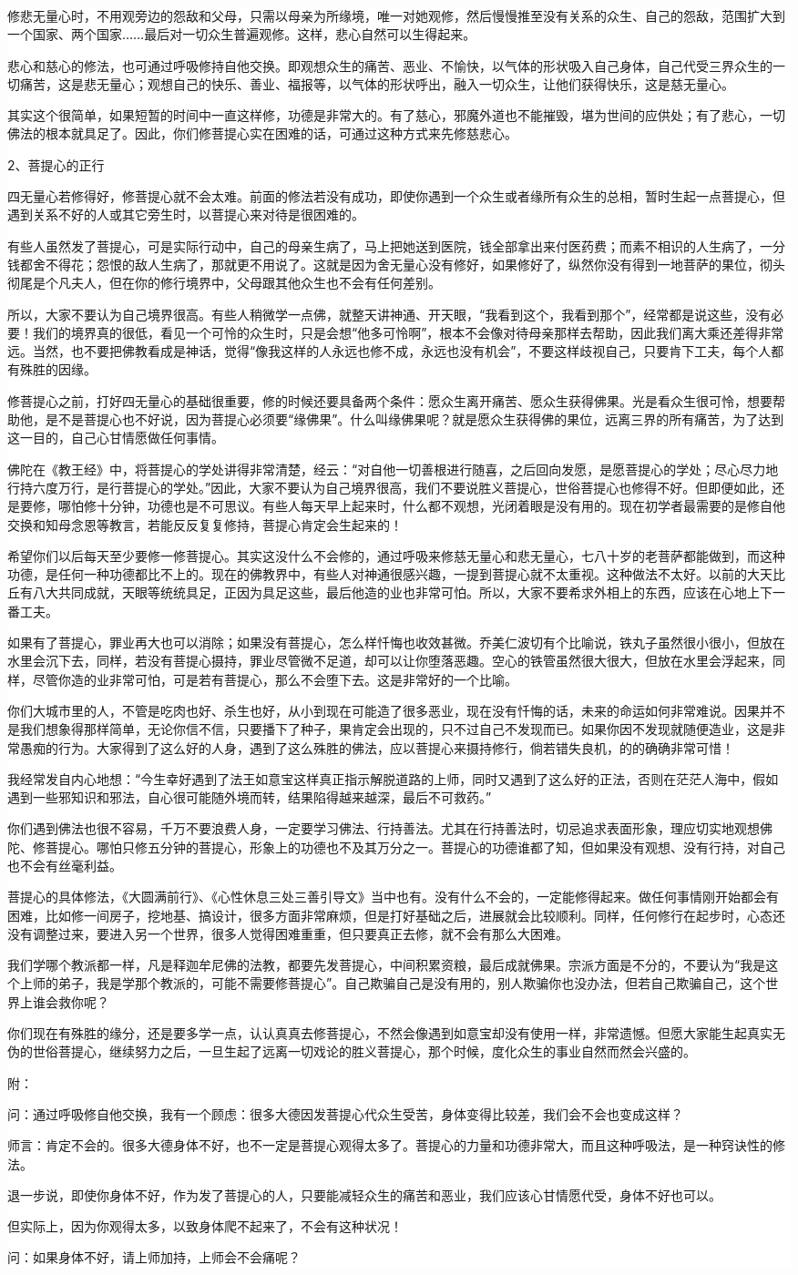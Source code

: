 修悲无量心时，不用观旁边的怨敌和父母，只需以母亲为所缘境，唯一对她观修，然后慢慢推至没有关系的众生、自己的怨敌，范围扩大到一个国家、两个国家……最后对一切众生普遍观修。这样，悲心自然可以生得起来。

悲心和慈心的修法，也可通过呼吸修持自他交换。即观想众生的痛苦、恶业、不愉快，以气体的形状吸入自己身体，自己代受三界众生的一切痛苦，这是悲无量心；观想自己的快乐、善业、福报等，以气体的形状呼出，融入一切众生，让他们获得快乐，这是慈无量心。

其实这个很简单，如果短暂的时间中一直这样修，功德是非常大的。有了慈心，邪魔外道也不能摧毁，堪为世间的应供处；有了悲心，一切佛法的根本就具足了。因此，你们修菩提心实在困难的话，可通过这种方式来先修慈悲心。

2、菩提心的正行

四无量心若修得好，修菩提心就不会太难。前面的修法若没有成功，即使你遇到一个众生或者缘所有众生的总相，暂时生起一点菩提心，但遇到关系不好的人或其它旁生时，以菩提心来对待是很困难的。

有些人虽然发了菩提心，可是实际行动中，自己的母亲生病了，马上把她送到医院，钱全部拿出来付医药费；而素不相识的人生病了，一分钱都舍不得花；怨恨的敌人生病了，那就更不用说了。这就是因为舍无量心没有修好，如果修好了，纵然你没有得到一地菩萨的果位，彻头彻尾是个凡夫人，但在你的修行境界中，父母跟其他众生也不会有任何差别。

所以，大家不要认为自己境界很高。有些人稍微学一点佛，就整天讲神通、开天眼，“我看到这个，我看到那个”，经常都是说这些，没有必要！我们的境界真的很低，看见一个可怜的众生时，只是会想“他多可怜啊”，根本不会像对待母亲那样去帮助，因此我们离大乘还差得非常远。当然，也不要把佛教看成是神话，觉得“像我这样的人永远也修不成，永远也没有机会”，不要这样歧视自己，只要肯下工夫，每个人都有殊胜的因缘。

修菩提心之前，打好四无量心的基础很重要，修的时候还要具备两个条件：愿众生离开痛苦、愿众生获得佛果。光是看众生很可怜，想要帮助他，是不是菩提心也不好说，因为菩提心必须要“缘佛果”。什么叫缘佛果呢？就是愿众生获得佛的果位，远离三界的所有痛苦，为了达到这一目的，自己心甘情愿做任何事情。

佛陀在《教王经》中，将菩提心的学处讲得非常清楚，经云：“对自他一切善根进行随喜，之后回向发愿，是愿菩提心的学处；尽心尽力地行持六度万行，是行菩提心的学处。”因此，大家不要认为自己境界很高，我们不要说胜义菩提心，世俗菩提心也修得不好。但即便如此，还是要修，哪怕修十分钟，功德也是不可思议。有些人每天早上起来时，什么都不观想，光闭着眼是没有用的。现在初学者最需要的是修自他交换和知母念恩等教言，若能反反复复修持，菩提心肯定会生起来的！

希望你们以后每天至少要修一修菩提心。其实这没什么不会修的，通过呼吸来修慈无量心和悲无量心，七八十岁的老菩萨都能做到，而这种功德，是任何一种功德都比不上的。现在的佛教界中，有些人对神通很感兴趣，一提到菩提心就不太重视。这种做法不太好。以前的大天比丘有八大共同成就，天眼等统统具足，正因为具足这些，最后他造的业也非常可怕。所以，大家不要希求外相上的东西，应该在心地上下一番工夫。

如果有了菩提心，罪业再大也可以消除；如果没有菩提心，怎么样忏悔也收效甚微。乔美仁波切有个比喻说，铁丸子虽然很小很小，但放在水里会沉下去，同样，若没有菩提心摄持，罪业尽管微不足道，却可以让你堕落恶趣。空心的铁管虽然很大很大，但放在水里会浮起来，同样，尽管你造的业非常可怕，可是若有菩提心，那么不会堕下去。这是非常好的一个比喻。

你们大城市里的人，不管是吃肉也好、杀生也好，从小到现在可能造了很多恶业，现在没有忏悔的话，未来的命运如何非常难说。因果并不是我们想象得那样简单，无论你信不信，只要播下了种子，果肯定会出现的，只不过自己不发现而已。如果你因不发现就随便造业，这是非常愚痴的行为。大家得到了这么好的人身，遇到了这么殊胜的佛法，应以菩提心来摄持修行，倘若错失良机，的的确确非常可惜！

我经常发自内心地想：“今生幸好遇到了法王如意宝这样真正指示解脱道路的上师，同时又遇到了这么好的正法，否则在茫茫人海中，假如遇到一些邪知识和邪法，自心很可能随外境而转，结果陷得越来越深，最后不可救药。”

你们遇到佛法也很不容易，千万不要浪费人身，一定要学习佛法、行持善法。尤其在行持善法时，切忌追求表面形象，理应切实地观想佛陀、修菩提心。哪怕只修五分钟的菩提心，形象上的功德也不及其万分之一。菩提心的功德谁都了知，但如果没有观想、没有行持，对自己也不会有丝毫利益。

菩提心的具体修法，《大圆满前行》、《心性休息三处三善引导文》当中也有。没有什么不会的，一定能修得起来。做任何事情刚开始都会有困难，比如修一间房子，挖地基、搞设计，很多方面非常麻烦，但是打好基础之后，进展就会比较顺利。同样，任何修行在起步时，心态还没有调整过来，要进入另一个世界，很多人觉得困难重重，但只要真正去修，就不会有那么大困难。

我们学哪个教派都一样，凡是释迦牟尼佛的法教，都要先发菩提心，中间积累资粮，最后成就佛果。宗派方面是不分的，不要认为“我是这个上师的弟子，我是学那个教派的，可能不需要修菩提心”。自己欺骗自己是没有用的，别人欺骗你也没办法，但若自己欺骗自己，这个世界上谁会救你呢？

你们现在有殊胜的缘分，还是要多学一点，认认真真去修菩提心，不然会像遇到如意宝却没有使用一样，非常遗憾。但愿大家能生起真实无伪的世俗菩提心，继续努力之后，一旦生起了远离一切戏论的胜义菩提心，那个时候，度化众生的事业自然而然会兴盛的。

附：

问：通过呼吸修自他交换，我有一个顾虑：很多大德因发菩提心代众生受苦，身体变得比较差，我们会不会也变成这样？

师言：肯定不会的。很多大德身体不好，也不一定是菩提心观得太多了。菩提心的力量和功德非常大，而且这种呼吸法，是一种窍诀性的修法。

退一步说，即使你身体不好，作为发了菩提心的人，只要能减轻众生的痛苦和恶业，我们应该心甘情愿代受，身体不好也可以。

但实际上，因为你观得太多，以致身体爬不起来了，不会有这种状况！

问：如果身体不好，请上师加持，上师会不会痛呢？

